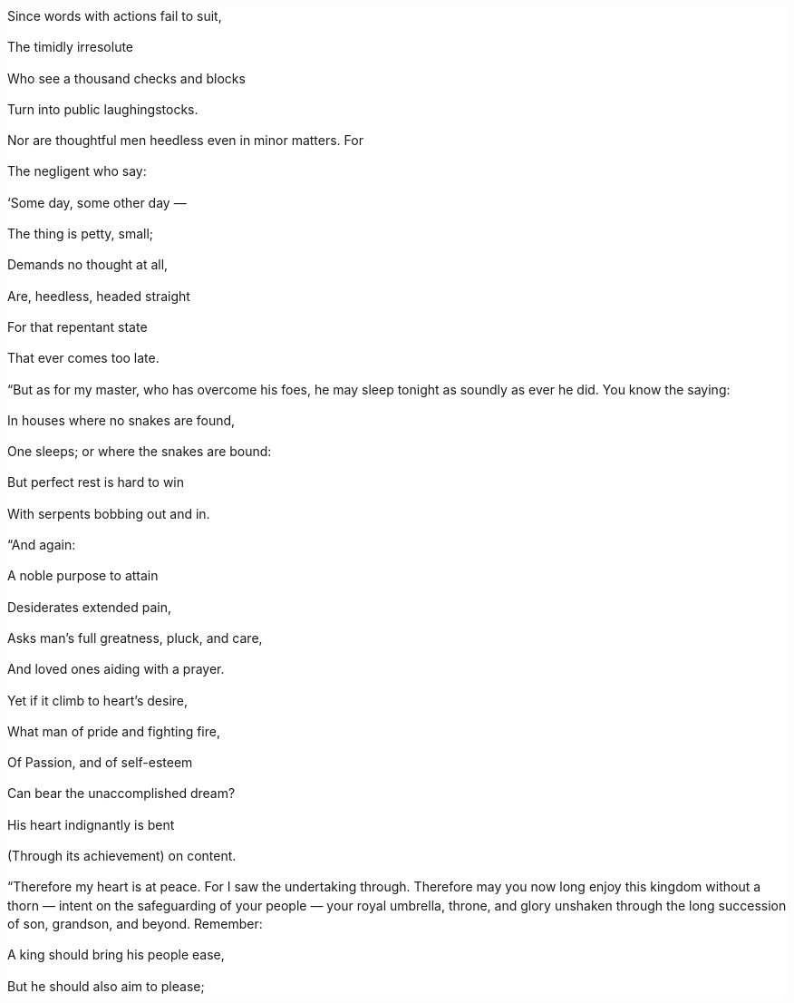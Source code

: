 Since words with actions fail to suit,

The timidly irresolute

Who see a thousand checks and blocks

Turn into public laughingstocks.

Nor are thoughtful men heedless even in minor matters. For

The negligent who say:

‘Some day, some other day —

The thing is petty, small;

Demands no thought at all,

Are, heedless, headed straight

For that repentant state

That ever comes too late.

“But as for my master, who has overcome his foes, he may sleep tonight as soundly as ever he did. You know the saying:

In houses where no snakes are found,

One sleeps; or where the snakes are bound:

But perfect rest is hard to win

With serpents bobbing out and in.

“And again:

A noble purpose to attain

Desiderates extended pain,

Asks man’s full greatness, pluck, and care,

And loved ones aiding with a prayer.

Yet if it climb to heart’s desire,

What man of pride and fighting fire,

Of Passion, and of self-esteem

Can bear the unaccomplished dream?

His heart indignantly is bent

\(Through its achievement\) on content.

“Therefore my heart is at peace. For I saw the undertaking through. Therefore may you now long enjoy this kingdom without a thorn — intent on the safeguarding of your people — your royal umbrella, throne, and glory unshaken through the long succession of son, grandson, and beyond. Remember:

A king should bring his people ease,

But he should also aim to please;
